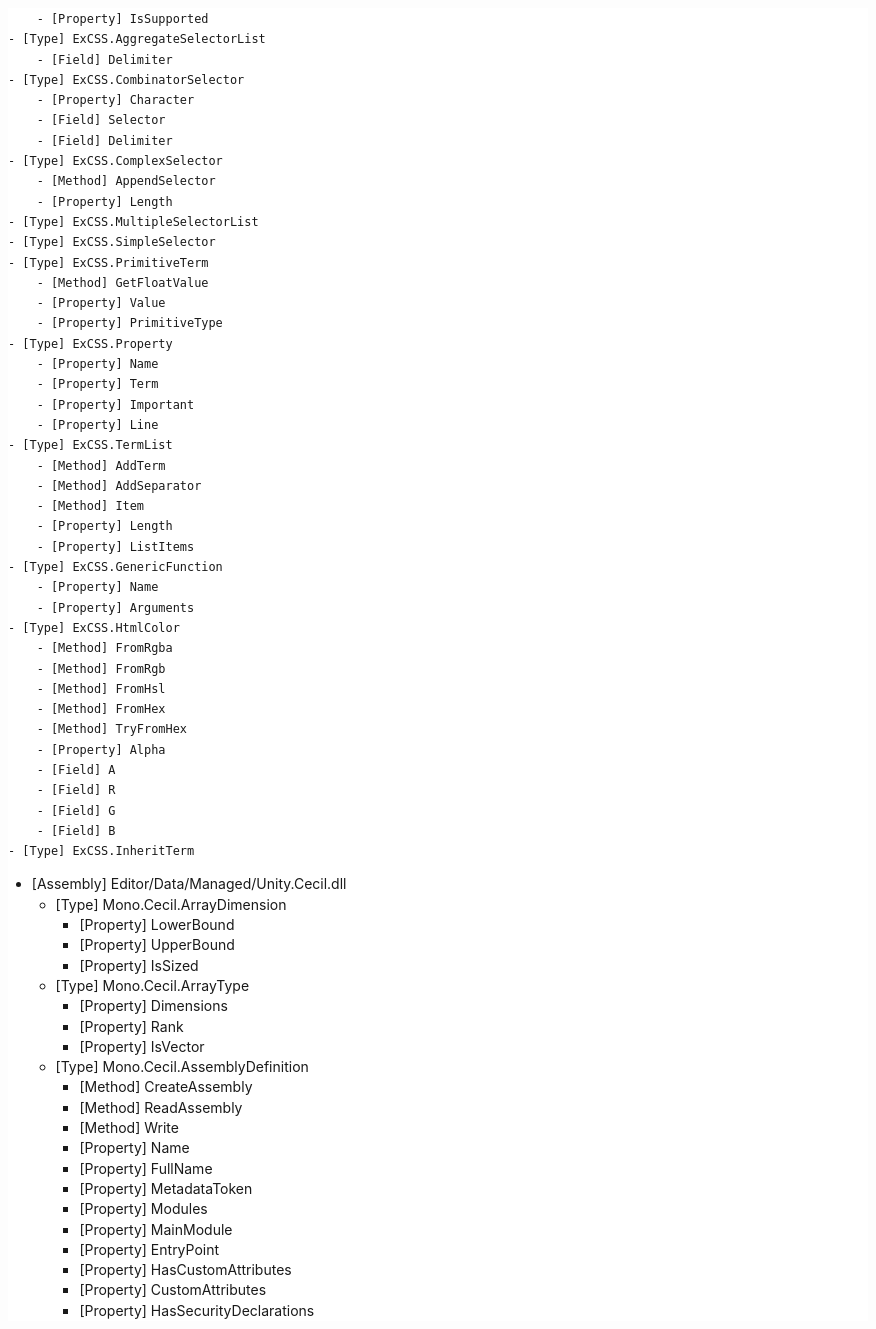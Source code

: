         - [Property] IsSupported
    - [Type] ExCSS.AggregateSelectorList
        - [Field] Delimiter
    - [Type] ExCSS.CombinatorSelector
        - [Property] Character
        - [Field] Selector
        - [Field] Delimiter
    - [Type] ExCSS.ComplexSelector
        - [Method] AppendSelector
        - [Property] Length
    - [Type] ExCSS.MultipleSelectorList
    - [Type] ExCSS.SimpleSelector
    - [Type] ExCSS.PrimitiveTerm
        - [Method] GetFloatValue
        - [Property] Value
        - [Property] PrimitiveType
    - [Type] ExCSS.Property
        - [Property] Name
        - [Property] Term
        - [Property] Important
        - [Property] Line
    - [Type] ExCSS.TermList
        - [Method] AddTerm
        - [Method] AddSeparator
        - [Method] Item
        - [Property] Length
        - [Property] ListItems
    - [Type] ExCSS.GenericFunction
        - [Property] Name
        - [Property] Arguments
    - [Type] ExCSS.HtmlColor
        - [Method] FromRgba
        - [Method] FromRgb
        - [Method] FromHsl
        - [Method] FromHex
        - [Method] TryFromHex
        - [Property] Alpha
        - [Field] A
        - [Field] R
        - [Field] G
        - [Field] B
    - [Type] ExCSS.InheritTerm
- [Assembly] Editor/Data/Managed/Unity.Cecil.dll
    - [Type] Mono.Cecil.ArrayDimension
        - [Property] LowerBound
        - [Property] UpperBound
        - [Property] IsSized
    - [Type] Mono.Cecil.ArrayType
        - [Property] Dimensions
        - [Property] Rank
        - [Property] IsVector
    - [Type] Mono.Cecil.AssemblyDefinition
        - [Method] CreateAssembly
        - [Method] ReadAssembly
        - [Method] Write
        - [Property] Name
        - [Property] FullName
        - [Property] MetadataToken
        - [Property] Modules
        - [Property] MainModule
        - [Property] EntryPoint
        - [Property] HasCustomAttributes
        - [Property] CustomAttributes
        - [Property] HasSecurityDeclarations